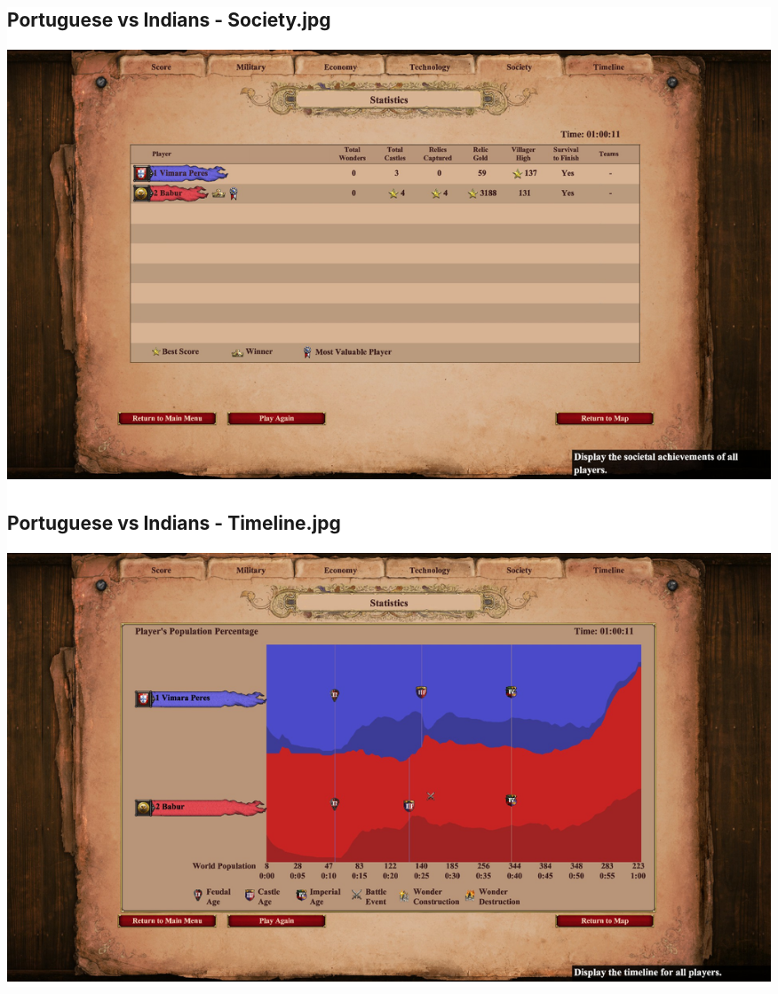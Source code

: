 ## Portuguese vs Indians - Society.jpg
![](https://github.com/Patresss/Age-of-Empires-2-DE---AI-League/blob/master/Compressed/Portuguese/Portuguese%20vs%20Indians%20-%20Society.jpg)

## Portuguese vs Indians - Timeline.jpg
![](https://github.com/Patresss/Age-of-Empires-2-DE---AI-League/blob/master/Compressed/Portuguese/Portuguese%20vs%20Indians%20-%20Timeline.jpg)

